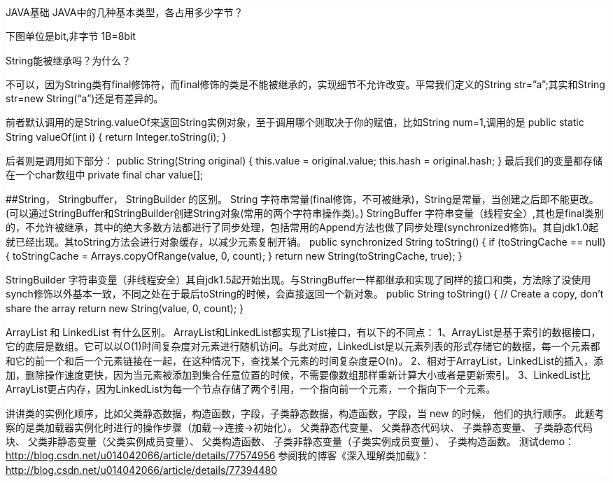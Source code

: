 JAVA基础
JAVA中的几种基本类型，各占用多少字节？

下图单位是bit,非字节 1B=8bit



String能被继承吗？为什么？

不可以，因为String类有final修饰符，而final修饰的类是不能被继承的，实现细节不允许改变。平常我们定义的String str=”a”;其实和String str=new String(“a”)还是有差异的。

前者默认调用的是String.valueOf来返回String实例对象，至于调用哪个则取决于你的赋值，比如String num=1,调用的是
public static String valueOf(int i) {
return Integer.toString(i);
}

后者则是调用如下部分：
public String(String original) {
this.value = original.value;
this.hash = original.hash;
}
最后我们的变量都存储在一个char数组中
private final char value[];

##String， Stringbuffer， StringBuilder 的区别。
String 字符串常量(final修饰，不可被继承)，String是常量，当创建之后即不能更改。(可以通过StringBuffer和StringBuilder创建String对象(常用的两个字符串操作类)。)
StringBuffer 字符串变量（线程安全）,其也是final类别的，不允许被继承，其中的绝大多数方法都进行了同步处理，包括常用的Append方法也做了同步处理(synchronized修饰)。其自jdk1.0起就已经出现。其toString方法会进行对象缓存，以减少元素复制开销。
public synchronized String toString() {
if (toStringCache == null) {
toStringCache = Arrays.copyOfRange(value, 0, count);
}
return new String(toStringCache, true);
}

StringBuilder 字符串变量（非线程安全）其自jdk1.5起开始出现。与StringBuffer一样都继承和实现了同样的接口和类，方法除了没使用synch修饰以外基本一致，不同之处在于最后toString的时候，会直接返回一个新对象。
public String toString() {
// Create a copy, don’t share the array
return new String(value, 0, count);
}

ArrayList 和 LinkedList 有什么区别。
ArrayList和LinkedList都实现了List接口，有以下的不同点：
1、ArrayList是基于索引的数据接口，它的底层是数组。它可以以O(1)时间复杂度对元素进行随机访问。与此对应，LinkedList是以元素列表的形式存储它的数据，每一个元素都和它的前一个和后一个元素链接在一起，在这种情况下，查找某个元素的时间复杂度是O(n)。
2、相对于ArrayList，LinkedList的插入，添加，删除操作速度更快，因为当元素被添加到集合任意位置的时候，不需要像数组那样重新计算大小或者是更新索引。
3、LinkedList比ArrayList更占内存，因为LinkedList为每一个节点存储了两个引用，一个指向前一个元素，一个指向下一个元素。

讲讲类的实例化顺序，比如父类静态数据，构造函数，字段，子类静态数据，构造函数，字段，当 new 的时候， 他们的执行顺序。
此题考察的是类加载器实例化时进行的操作步骤（加载–>连接->初始化）。
父类静态代变量、
父类静态代码块、
子类静态变量、
子类静态代码块、
父类非静态变量（父类实例成员变量）、
父类构造函数、
子类非静态变量（子类实例成员变量）、
子类构造函数。
测试demo：http://blog.csdn.net/u014042066/article/details/77574956
参阅我的博客《深入理解类加载》：http://blog.csdn.net/u014042066/article/details/77394480
